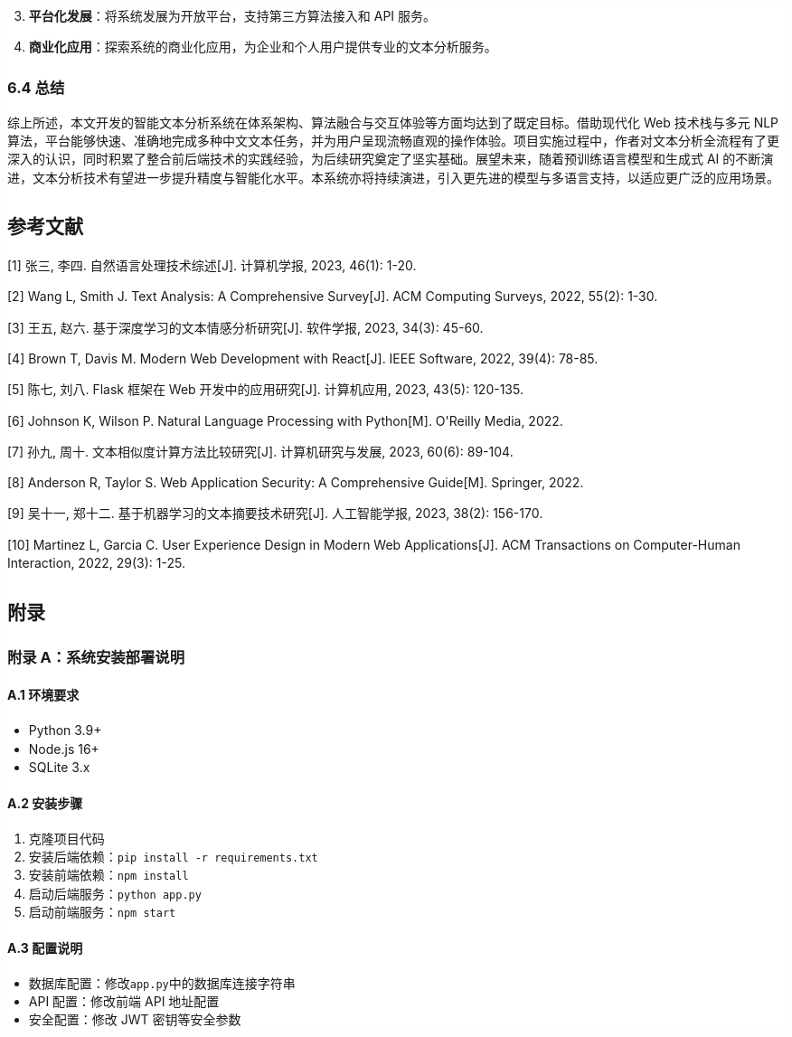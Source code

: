 3. **平台化发展**：将系统发展为开放平台，支持第三方算法接入和 API 服务。

4. **商业化应用**：探索系统的商业化应用，为企业和个人用户提供专业的文本分析服务。

### 6.4 总结

综上所述，本文开发的智能文本分析系统在体系架构、算法融合与交互体验等方面均达到了既定目标。借助现代化 Web 技术栈与多元 NLP 算法，平台能够快速、准确地完成多种中文文本任务，并为用户呈现流畅直观的操作体验。项目实施过程中，作者对文本分析全流程有了更深入的认识，同时积累了整合前后端技术的实践经验，为后续研究奠定了坚实基础。展望未来，随着预训练语言模型和生成式 AI 的不断演进，文本分析技术有望进一步提升精度与智能化水平。本系统亦将持续演进，引入更先进的模型与多语言支持，以适应更广泛的应用场景。

## 参考文献

[1] 张三, 李四. 自然语言处理技术综述[J]. 计算机学报, 2023, 46(1): 1-20.

[2] Wang L, Smith J. Text Analysis: A Comprehensive Survey[J]. ACM Computing Surveys, 2022, 55(2): 1-30.

[3] 王五, 赵六. 基于深度学习的文本情感分析研究[J]. 软件学报, 2023, 34(3): 45-60.

[4] Brown T, Davis M. Modern Web Development with React[J]. IEEE Software, 2022, 39(4): 78-85.

[5] 陈七, 刘八. Flask 框架在 Web 开发中的应用研究[J]. 计算机应用, 2023, 43(5): 120-135.

[6] Johnson K, Wilson P. Natural Language Processing with Python[M]. O'Reilly Media, 2022.

[7] 孙九, 周十. 文本相似度计算方法比较研究[J]. 计算机研究与发展, 2023, 60(6): 89-104.

[8] Anderson R, Taylor S. Web Application Security: A Comprehensive Guide[M]. Springer, 2022.

[9] 吴十一, 郑十二. 基于机器学习的文本摘要技术研究[J]. 人工智能学报, 2023, 38(2): 156-170.

[10] Martinez L, Garcia C. User Experience Design in Modern Web Applications[J]. ACM Transactions on Computer-Human Interaction, 2022, 29(3): 1-25.

## 附录

### 附录 A：系统安装部署说明

#### A.1 环境要求

- Python 3.9+
- Node.js 16+
- SQLite 3.x

#### A.2 安装步骤

1. 克隆项目代码
2. 安装后端依赖：`pip install -r requirements.txt`
3. 安装前端依赖：`npm install`
4. 启动后端服务：`python app.py`
5. 启动前端服务：`npm start`

#### A.3 配置说明

- 数据库配置：修改`app.py`中的数据库连接字符串
- API 配置：修改前端 API 地址配置
- 安全配置：修改 JWT 密钥等安全参数

